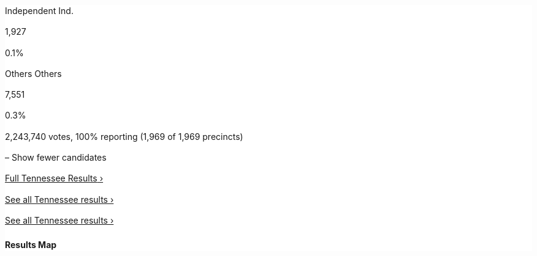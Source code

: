<span class="eln-party-display">Independent</span>
<span class="eln-party-abbr">Ind.</span>

1,927

0.1<span class="eln-percent-sign">%</span>

<span class="eln-name-wrap"><span class="eln-popup-swatch eln-swatch eln-other"></span>
<span class="eln-sprite eln-i-check-sm"></span>
<span class="eln-sprite eln-i-check"></span>
<span class="eln-last-name">Others
</span><span class="eln-name-display" tabindex="0" data-role="button" data-on="tap:tn-43439-2018-11-06-table.toggleClass(&#39;class&#39; = &#39;eln-show-hidden&#39;)">Others</span></span>

<span class="eln-party-display"></span>
<span class="eln-party-abbr"></span>

7,551

0.3<span class="eln-percent-sign">%</span>

<span class="eln-total-votes">2,243,740 votes, </span>100% reporting
<span class="g-precinct-count">(1,969 of 1,969 precincts)</span>

<span class="eln-collapse">– Show fewer candidates</span>

<div class="eln-popup-link">

[<span>Full Tennessee Results</span><span class="eln-mobile-caret">
›</span><span class="eln-sprite eln-i-caret"></span>](https://www.nytimes.com/interactive/2018/11/06/us/elections/results-tennessee-elections.html)

</div>

[<span>See all Tennessee
results</span><span class="eln-mobile-caret"> ›</span>](https://www.nytimes.com/interactive/2018/11/06/us/elections/results-tennessee-elections.html "Tennessee")

<div class="eln-body">

</div>

[<span>See all Tennessee
results</span><span class="eln-mobile-caret"> ›</span><span class="eln-sprite eln-i-caret"></span>](https://www.nytimes.com/interactive/2018/11/06/us/elections/results-tennessee-elections.html "Tennessee")

<div class="eln-race-map">

#### Results Map

<div class="eln-map">

<div class="eln-results-map eln-map-tennessee" data-race-id="tn-43439-2018-11-06" data-map-type="leader-pct">

</div>

<div class="eln-map-keys">

<div class="eln-map-key-results">
